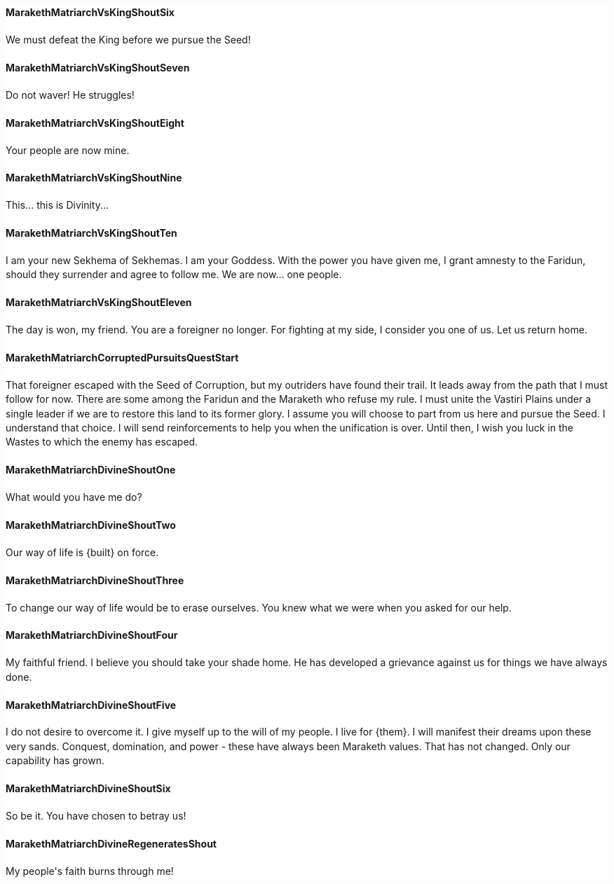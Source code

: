 #### MarakethMatriarchVsKingShoutSix
We must defeat the King before we pursue the Seed!

#### MarakethMatriarchVsKingShoutSeven
Do not waver! He struggles!

#### MarakethMatriarchVsKingShoutEight
Your people are now mine.

#### MarakethMatriarchVsKingShoutNine
This... this is Divinity...

#### MarakethMatriarchVsKingShoutTen
I am your new Sekhema of Sekhemas. I am your Goddess. With the power you have given me, I grant amnesty to the Faridun, should they surrender and agree to follow me. We are now... one people.

#### MarakethMatriarchVsKingShoutEleven
The day is won, my friend. You are a foreigner no longer. For fighting at my side, I consider you one of us. Let us return home.

#### MarakethMatriarchCorruptedPursuitsQuestStart
That foreigner escaped with the Seed of Corruption, but my outriders have found their trail. It leads away from the path that I must follow for now. There are some among the Faridun and the Maraketh who refuse my rule. I must unite the Vastiri Plains under a single leader if we are to restore this land to its former glory. I assume you will choose to part from us here and pursue the Seed. I understand that choice. I will send reinforcements to help you when the unification is over. Until then, I wish you luck in the Wastes to which the enemy has escaped.

#### MarakethMatriarchDivineShoutOne
What would you have me do?

#### MarakethMatriarchDivineShoutTwo
Our way of life is {built} on force.

#### MarakethMatriarchDivineShoutThree
To change our way of life would be to erase ourselves. You knew what we were when you asked for our help.

#### MarakethMatriarchDivineShoutFour
My faithful friend. I believe you should take your shade home. He has developed a grievance against us for things we have always done.

#### MarakethMatriarchDivineShoutFive
I do not desire to overcome it. I give myself up to the will of my people. I live for {them}. I will manifest their dreams upon these very sands. Conquest, domination, and power - these have always been Maraketh values. That has not changed. Only our capability has grown.

#### MarakethMatriarchDivineShoutSix
So be it. You have chosen to betray us!

#### MarakethMatriarchDivineRegeneratesShout
My people's faith burns through me!

